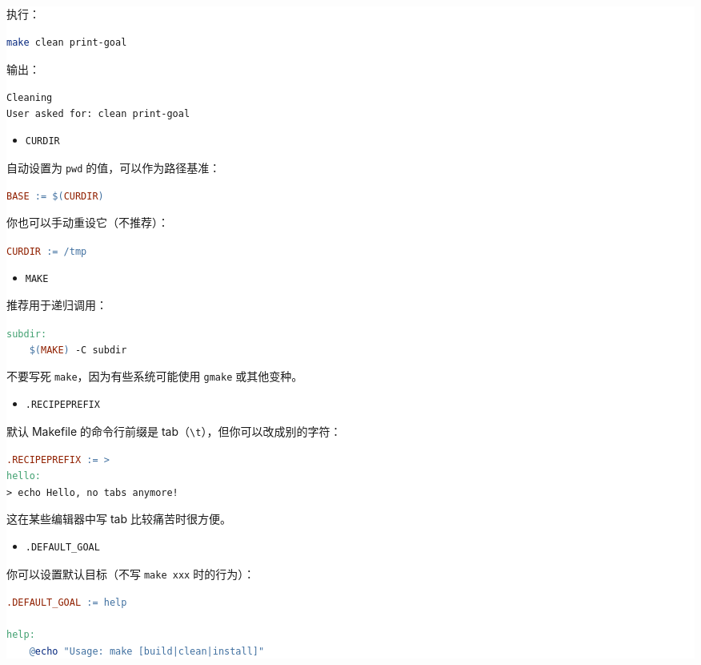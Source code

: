 执行：

```sh
make clean print-goal
```

输出：

```sh
Cleaning
User asked for: clean print-goal
```

* `CURDIR`

自动设置为 `pwd` 的值，可以作为路径基准：

```makefile
BASE := $(CURDIR)
```

你也可以手动重设它（不推荐）：

```makefile
CURDIR := /tmp
```


* `MAKE`

推荐用于递归调用：

```makefile
subdir:
	$(MAKE) -C subdir
```

不要写死 `make`，因为有些系统可能使用 `gmake` 或其他变种。


* `.RECIPEPREFIX`

默认 Makefile 的命令行前缀是 tab（`\t`），但你可以改成别的字符：

```makefile
.RECIPEPREFIX := >
hello:
> echo Hello, no tabs anymore!
```

这在某些编辑器中写 tab 比较痛苦时很方便。


* `.DEFAULT_GOAL`

你可以设置默认目标（不写 `make xxx` 时的行为）：

```makefile
.DEFAULT_GOAL := help

help:
	@echo "Usage: make [build|clean|install]"
```
